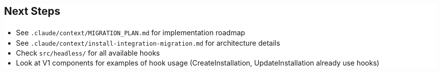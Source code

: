 ## Next Steps

- See `.claude/context/MIGRATION_PLAN.md` for implementation roadmap
- See `.claude/context/install-integration-migration.md` for architecture details
- Check `src/headless/` for all available hooks
- Look at V1 components for examples of hook usage (CreateInstallation, UpdateInstallation already use hooks)
